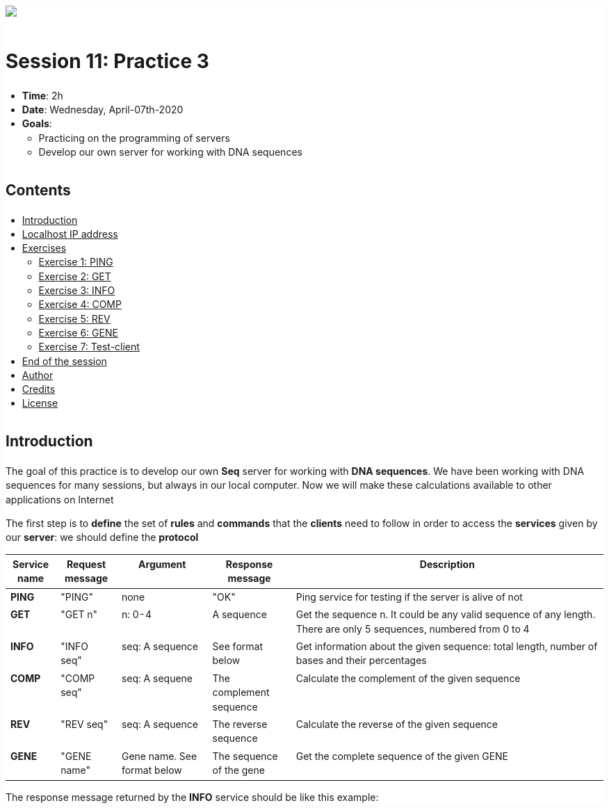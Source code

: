 ![](https://github.com/davidrol6/2020-2021-PNE/raw/master/s11-client-server-4/Cover/Cover.png)

# Session 11: Practice 3

* **Time**: 2h
* **Date**: Wednesday, April-07th-2020
* **Goals**:
  * Practicing on the programming of servers
  * Develop our own server for working with DNA sequences

## Contents

* [Introduction](#introduction)  
* [Localhost IP address](#localhost-ip-address)  
* [Exercises](#exercises)  
  * [Exercise 1: PING](#exercise-1-ping)
  * [Exercise 2: GET](#exercise-2-get)  
  * [Exercise 3: INFO](#exercise-3-info)  
  * [Exercise 4: COMP](#exercise-4-comp)  
  * [Exercise 5: REV](#exercise-5-rev)  
  * [Exercise 6: GENE](#exercise-6-gene)  
  * [Exercise 7: Test-client](#exercise-7-test-client)  
* [End of the session](#end-of-the-session)
* [Author](#author)
* [Credits](#credits)
* [License](#license) 

## Introduction

The goal of this practice is to develop our own **Seq** server for working with **DNA sequences**. We have been working with DNA sequences for many sessions, but always in our local computer. Now we will make these calculations available to other applications on Internet

The first step is to **define** the set of **rules** and **commands** that the **clients** need to follow in order to access the **services** given by our **server**: we should define the **protocol**

| Service name | Request message | Argument |Response message | Description |
|--------------|-----------------|---------|-----------------|-------------|
| **PING**         | "PING"          |  none   | "OK"            | Ping service for testing if the server is alive of not |
| **GET**          | "GET n"         | n: 0-4  | A sequence      | Get the sequence n. It could be any valid sequence of any length. There are only 5 sequences, numbered from 0 to 4 |
| **INFO**         | "INFO seq"      | seq: A sequence |  See format below | Get information about the given sequence: total length, number of bases and their percentages |
| **COMP**         | "COMP seq"     | seq: A sequene | The complement sequence | Calculate the complement of the given sequence |
| **REV**          | "REV seq"      | seq: A sequence | The reverse sequence | Calculate the reverse of the given sequence |
| **GENE**         | "GENE name"    | Gene name. See format below | The sequence of the gene |  Get the complete sequence of the given GENE |

The response message returned by the **INFO** service should be like this example:
